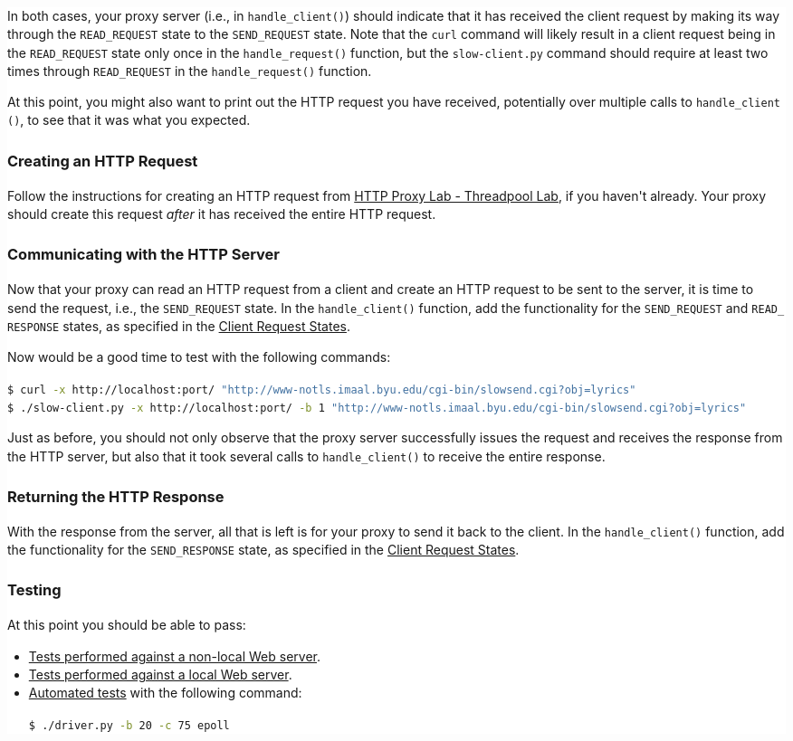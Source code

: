 In both cases, your proxy server (i.e., in `handle_client()`) should indicate
that it has received the client request by making its way through the
`READ_REQUEST` state to the `SEND_REQUEST`  state.  Note that the `curl`
command will likely result in a client request being in the `READ_REQUEST`
state only once in the `handle_request()` function, but the `slow-client.py`
command should require at least two times through `READ_REQUEST` in the
`handle_request()` function.

At this point, you might also want to print out the HTTP request you have
received, potentially over multiple calls to `handle_client()`, to see that it
was what you expected.


### Creating an HTTP Request

Follow the instructions for creating an HTTP request from
[HTTP Proxy Lab - Threadpool Lab](https://github.com/cdeccio/byu-cs324-w2022/tree/master/lab-proxy-threadpool#creating-an-http-request),
if you haven't already.  Your proxy should create this request *after* it has
received the entire HTTP request.


### Communicating with the HTTP Server

Now that your proxy can read an HTTP request from a client and create an HTTP
request to be sent to the server, it is time to send the request, i.e., the
`SEND_REQUEST` state.  In the `handle_client()` function, add the functionality
for the `SEND_REQUEST` and `READ_RESPONSE` states, as specified in the
[Client Request States](#client-request-states).

Now would be a good time to test with the following commands:

```bash
$ curl -x http://localhost:port/ "http://www-notls.imaal.byu.edu/cgi-bin/slowsend.cgi?obj=lyrics"
$ ./slow-client.py -x http://localhost:port/ -b 1 "http://www-notls.imaal.byu.edu/cgi-bin/slowsend.cgi?obj=lyrics"
```

Just as before, you should not only observe that the proxy server successfully
issues the request and receives the response from the HTTP server, but also
that it took several calls to `handle_client()` to receive the entire response.


### Returning the HTTP Response

With the response from the server, all that is left is for your proxy to send
it back to the client.  In the `handle_client()` function, add the
functionality for the `SEND_RESPONSE` state, as specified in the
[Client Request States](#client-request-states).


### Testing

At this point you should be able to pass:
 - [Tests performed against a non-local Web server](#manual-testing---non-local-server).
 - [Tests performed against a local Web server](#manual-testing---local-server).
 - [Automated tests](#automated-testing) with the following command:
   ```bash
   $ ./driver.py -b 20 -c 75 epoll
   ```
